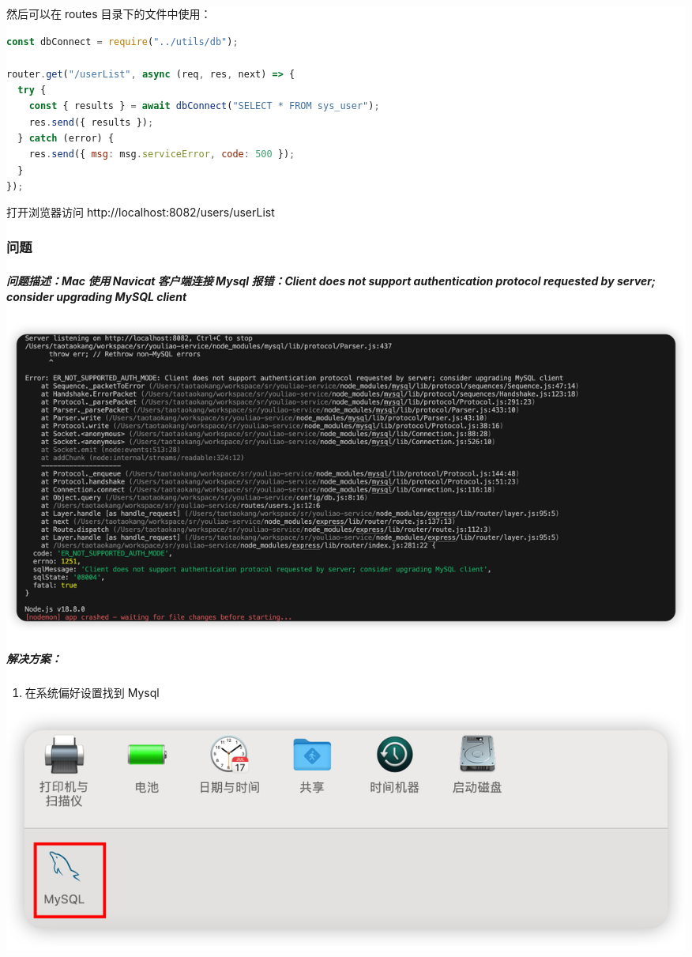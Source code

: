 然后可以在 routes 目录下的文件中使用：

```js
const dbConnect = require("../utils/db");

router.get("/userList", async (req, res, next) => {
  try {
    const { results } = await dbConnect("SELECT * FROM sys_user");
    res.send({ results });
  } catch (error) {
    res.send({ msg: msg.serviceError, code: 500 });
  }
});
```

打开浏览器访问 http://localhost:8082/users/userList

### 问题

##### 问题描述：Mac 使用 Navicat 客户端连接 Mysql 报错：Client does not support authentication protocol requested by server; consider upgrading MySQL client

![问题描述](./images/0001.jpg)

##### 解决方案：

1. 在系统偏好设置找到 Mysql

![在系统偏好设置找到 Mysql](./images/0002.jpg)
